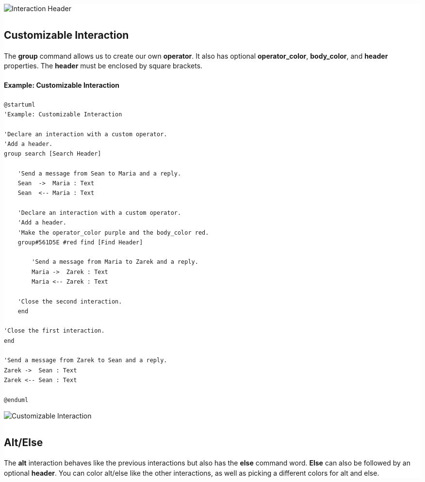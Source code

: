 ![Interaction Header](<../../../../.gitbook/assets/Interactions03\_header (1).png>)

## Customizable Interaction

The **group** command allows us to create our own **operator**. It also has optional **operator\_color**, **body\_color**, and **header** properties. The **header** must be enclosed by square brackets.

#### Example: Customizable Interaction

```
@startuml
'Example: Customizable Interaction

'Declare an interaction with a custom operator.
'Add a header.
group search [Search Header]

    'Send a message from Sean to Maria and a reply.
    Sean  ->  Maria : Text
    Sean  <-- Maria : Text

    'Declare an interaction with a custom operator.
    'Add a header.
    'Make the operator_color purple and the body_color red.
    group#561D5E #red find [Find Header]

        'Send a message from Maria to Zarek and a reply.
        Maria ->  Zarek : Text
        Maria <-- Zarek : Text

    'Close the second interaction.
    end

'Close the first interaction.
end

'Send a message from Zarek to Sean and a reply.
Zarek ->  Sean : Text
Zarek <-- Sean : Text

@enduml
```

![Customizable Interaction](../../../../.gitbook/assets/Interactions04\_custom.png)

## Alt/Else

The **alt** interaction behaves like the previous interactions but also has the **else** command word. **Else** can also be followed by an optional **header**. You can color alt/else like the other interactions, as well as picking a different colors for alt and else.
